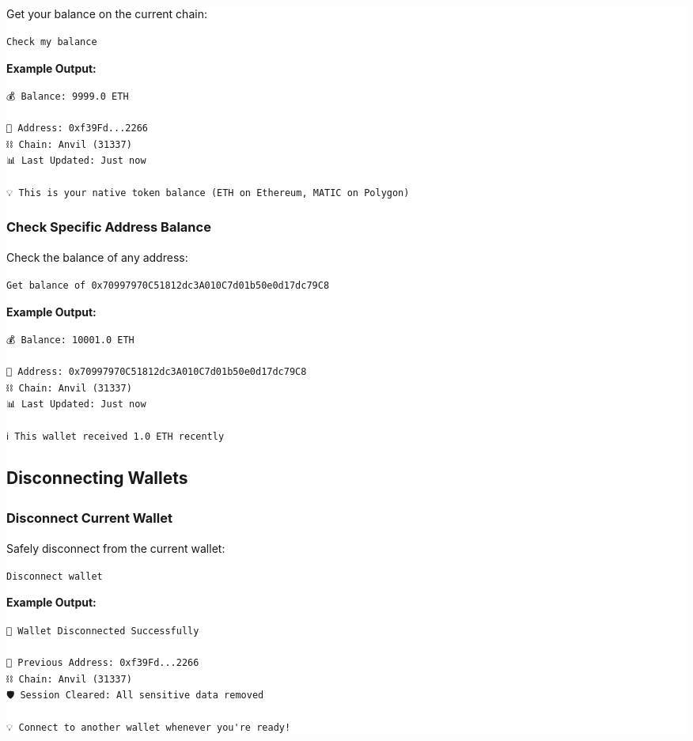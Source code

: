 Get your balance on the current chain:

```
Check my balance
```

**Example Output:**
```
💰 Balance: 9999.0 ETH

📍 Address: 0xf39Fd...2266
⛓️ Chain: Anvil (31337)
📊 Last Updated: Just now

💡 This is your native token balance (ETH on Ethereum, MATIC on Polygon)
```

### Check Specific Address Balance

Check the balance of any address:

```
Get balance of 0x70997970C51812dc3A010C7d01b50e0d17dc79C8
```

**Example Output:**
```
💰 Balance: 10001.0 ETH

📍 Address: 0x70997970C51812dc3A010C7d01b50e0d17dc79C8
⛓️ Chain: Anvil (31337)
📊 Last Updated: Just now

ℹ️ This wallet received 1.0 ETH recently
```

## Disconnecting Wallets

### Disconnect Current Wallet

Safely disconnect from the current wallet:

```
Disconnect wallet
```

**Example Output:**
```
🔌 Wallet Disconnected Successfully

📍 Previous Address: 0xf39Fd...2266
⛓️ Chain: Anvil (31337)
🛡️ Session Cleared: All sensitive data removed

💡 Connect to another wallet whenever you're ready!
```
